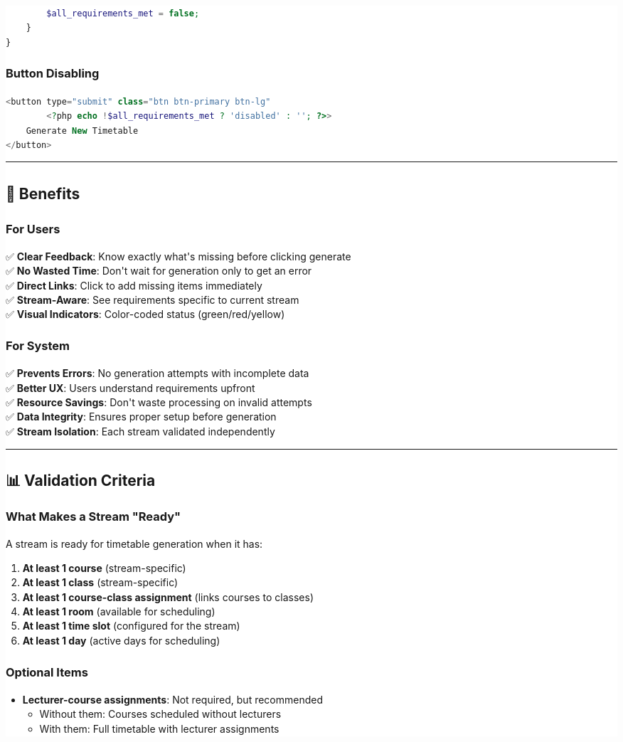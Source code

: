 ```php
        $all_requirements_met = false;
    }
}
```

### Button Disabling

```php
<button type="submit" class="btn btn-primary btn-lg" 
        <?php echo !$all_requirements_met ? 'disabled' : ''; ?>>
    Generate New Timetable
</button>
```

---

## 🎯 Benefits

### For Users

✅ **Clear Feedback**: Know exactly what's missing before clicking generate  
✅ **No Wasted Time**: Don't wait for generation only to get an error  
✅ **Direct Links**: Click to add missing items immediately  
✅ **Stream-Aware**: See requirements specific to current stream  
✅ **Visual Indicators**: Color-coded status (green/red/yellow)

### For System

✅ **Prevents Errors**: No generation attempts with incomplete data  
✅ **Better UX**: Users understand requirements upfront  
✅ **Resource Savings**: Don't waste processing on invalid attempts  
✅ **Data Integrity**: Ensures proper setup before generation  
✅ **Stream Isolation**: Each stream validated independently

---

## 📊 Validation Criteria

### What Makes a Stream "Ready"

A stream is ready for timetable generation when it has:

1. **At least 1 course** (stream-specific)
2. **At least 1 class** (stream-specific)
3. **At least 1 course-class assignment** (links courses to classes)
4. **At least 1 room** (available for scheduling)
5. **At least 1 time slot** (configured for the stream)
6. **At least 1 day** (active days for scheduling)

### Optional Items

- **Lecturer-course assignments**: Not required, but recommended
  - Without them: Courses scheduled without lecturers
  - With them: Full timetable with lecturer assignments

